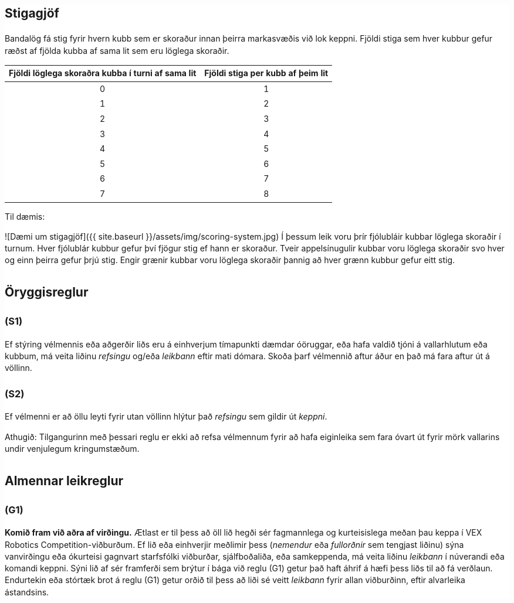 ## Stigagjöf

Bandalög fá stig fyrir hvern kubb sem er skoraður innan þeirra markasvæðis við lok keppni. Fjöldi stiga sem hver kubbur gefur ræðst af fjölda kubba af sama lit sem eru löglega skoraðir.

| Fjöldi löglega skoraðra kubba í turni af sama lit | Fjöldi stiga per kubb af þeim lit |
| :-----------------------------------------------: | :-------------------------------: |
|                         0                         |                 1                 |
|                         1                         |                 2                 |
|                         2                         |                 3                 |
|                         3                         |                 4                 |
|                         4                         |                 5                 |
|                         5                         |                 6                 |
|                         6                         |                 7                 |
|                         7                         |                 8                 |

Til dæmis:

![Dæmi um stigagjöf]({{ site.baseurl }}/assets/img/scoring-system.jpg)
Í þessum leik voru þrír fjólubláir kubbar löglega skoraðir í turnum. Hver fjólublár kubbur gefur því fjögur stig ef hann er skoraður. Tveir appelsínugulir kubbar voru löglega skoraðir svo hver og einn þeirra gefur þrjú stig. Engir grænir kubbar voru löglega skoraðir þannig að hver grænn kubbur gefur eitt stig.

## Öryggisreglur

### (S1)

Ef stýring vélmennis eða aðgerðir liðs eru á einhverjum tímapunkti dæmdar óöruggar, eða hafa valdið tjóni á vallarhlutum eða kubbum, má veita liðinu *refsingu* og/eða *leikbann* eftir mati dómara. Skoða þarf vélmennið aftur áður en það má fara aftur út á völlinn.

### (S2)

Ef vélmenni er að öllu leyti fyrir utan völlinn hlýtur það *refsingu* sem gildir út *keppni*.

Athugið: Tilgangurinn með þessari reglu er ekki að refsa vélmennum fyrir að hafa eiginleika sem fara óvart út fyrir mörk vallarins undir venjulegum kringumstæðum.

## Almennar leikreglur

### (G1)

**Komið fram við aðra af virðingu.** Ætlast er til þess að öll lið hegði sér fagmannlega og kurteisislega meðan þau keppa í VEX Robotics Competition-viðburðum. Ef lið eða einhverjir meðlimir þess (*nemendur* eða *fullorðnir* sem tengjast liðinu) sýna vanvirðingu eða ókurteisi gagnvart starfsfólki viðburðar, sjálfboðaliða, eða samkeppenda, má veita liðinu *leikbann* í núverandi eða komandi keppni. Sýni lið af sér framferði sem brýtur í bága við reglu (G1) getur það haft áhrif á hæfi þess liðs til að fá verðlaun. Endurtekin eða stórtæk brot á reglu (G1) getur orðið til þess að liði sé veitt *leikbann* fyrir allan viðburðinn, eftir alvarleika ástandsins.
